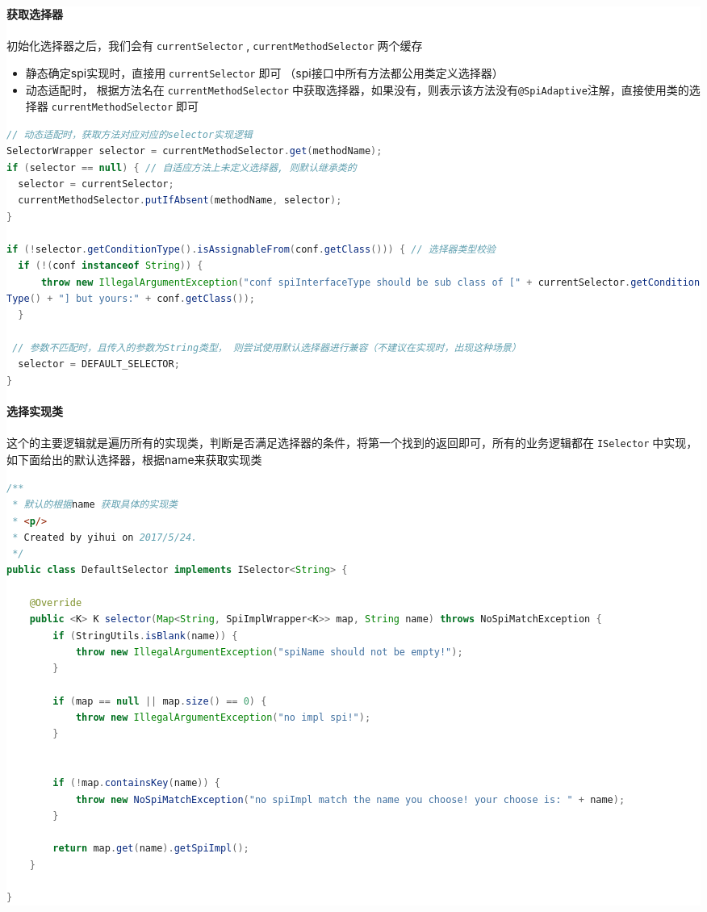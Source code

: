 #### 获取选择器

初始化选择器之后，我们会有 `currentSelector` , `currentMethodSelector` 两个缓存

- 静态确定spi实现时，直接用  `currentSelector` 即可 （spi接口中所有方法都公用类定义选择器）
- 动态适配时， 根据方法名在 `currentMethodSelector` 中获取选择器，如果没有，则表示该方法没有`@SpiAdaptive`注解，直接使用类的选择器 `currentMethodSelector` 即可

```java
// 动态适配时，获取方法对应对应的selector实现逻辑
SelectorWrapper selector = currentMethodSelector.get(methodName);
if (selector == null) { // 自适应方法上未定义选择器, 则默认继承类的
  selector = currentSelector;
  currentMethodSelector.putIfAbsent(methodName, selector);
}

if (!selector.getConditionType().isAssignableFrom(conf.getClass())) { // 选择器类型校验
  if (!(conf instanceof String)) {
      throw new IllegalArgumentException("conf spiInterfaceType should be sub class of [" + currentSelector.getConditionType() + "] but yours:" + conf.getClass());
  }

 // 参数不匹配时，且传入的参数为String类型， 则尝试使用默认选择器进行兼容（不建议在实现时，出现这种场景）
  selector = DEFAULT_SELECTOR;
}
```

#### 选择实现类

这个的主要逻辑就是遍历所有的实现类，判断是否满足选择器的条件，将第一个找到的返回即可，所有的业务逻辑都在 `ISelector` 中实现，如下面给出的默认选择器，根据name来获取实现类

```java
/**
 * 默认的根据name 获取具体的实现类
 * <p/>
 * Created by yihui on 2017/5/24.
 */
public class DefaultSelector implements ISelector<String> {

    @Override
    public <K> K selector(Map<String, SpiImplWrapper<K>> map, String name) throws NoSpiMatchException {
        if (StringUtils.isBlank(name)) {
            throw new IllegalArgumentException("spiName should not be empty!");
        }

        if (map == null || map.size() == 0) {
            throw new IllegalArgumentException("no impl spi!");
        }


        if (!map.containsKey(name)) {
            throw new NoSpiMatchException("no spiImpl match the name you choose! your choose is: " + name);
        }

        return map.get(name).getSpiImpl();
    }

}
```
